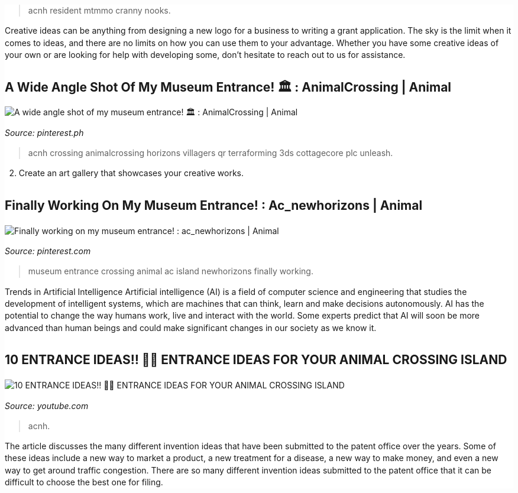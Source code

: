 >acnh resident mtmmo cranny nooks. 

	

Creative ideas can be anything from designing a new logo for a business to writing a grant application. The sky is the limit when it comes to ideas, and there are no limits on how you can use them to your advantage. Whether you have some creative ideas of your own or are looking for help with developing some, don’t hesitate to reach out to us for assistance.

    
## A Wide Angle Shot Of My Museum Entrance! 🏛 : AnimalCrossing | Animal

<img loading=lazy src="https://i.pinimg.com/736x/67/68/9c/67689cc506e1fb93a4bae4ae02bc255f.jpg" onerror="this.onerror=null;this.src='https://tse3.mm.bing.net/th?id=OIP.fZeGIOzTCvDyH3LYHXJqPgHaJB&amp;pid=15.1';" alt="A wide angle shot of my museum entrance! 🏛 : AnimalCrossing | Animal">

_Source: pinterest.ph_

>acnh crossing animalcrossing horizons villagers qr terraforming 3ds cottagecore plc unleash. 

	

2. Create an art gallery that showcases your creative works.

    
## Finally Working On My Museum Entrance! : Ac_newhorizons | Animal

<img loading=lazy src="https://i.pinimg.com/736x/ee/f4/a6/eef4a69b2e6063594b12d30f23901dde.jpg" onerror="this.onerror=null;this.src='https://tse3.mm.bing.net/th?id=OIP.54jdM4i2AUNY2GrQ4aIkZwHaIb&amp;pid=15.1';" alt="Finally working on my museum entrance! : ac_newhorizons | Animal">

_Source: pinterest.com_

>museum entrance crossing animal ac island newhorizons finally working. 

	

Trends in Artificial Intelligence
Artificial intelligence (AI) is a field of computer science and engineering that studies the development of intelligent systems, which are machines that can think, learn and make decisions autonomously. AI has the potential to change the way humans work, live and interact with the world. Some experts predict that AI will soon be more advanced than human beings and could make significant changes in our society as we know it.

    
## 10 ENTRANCE IDEAS‼️ 🙌🏼 ENTRANCE IDEAS FOR YOUR ANIMAL CROSSING ISLAND

<img loading=lazy src="https://i.ytimg.com/vi/leHdpMQHyAk/maxresdefault.jpg" onerror="this.onerror=null;this.src='https://tse1.mm.bing.net/th?id=OIP.z77QeSzYcdG63DoFaQTJdAHaEK&amp;pid=15.1';" alt="10 ENTRANCE IDEAS‼️ 🙌🏼 ENTRANCE IDEAS FOR YOUR ANIMAL CROSSING ISLAND">

_Source: youtube.com_

>acnh. 

	

The article discusses the many different invention ideas that have been submitted to the patent office over the years. Some of these ideas include a new way to market a product, a new treatment for a disease, a new way to make money, and even a new way to get around traffic congestion. There are so many different invention ideas submitted to the patent office that it can be difficult to choose the best one for filing.
